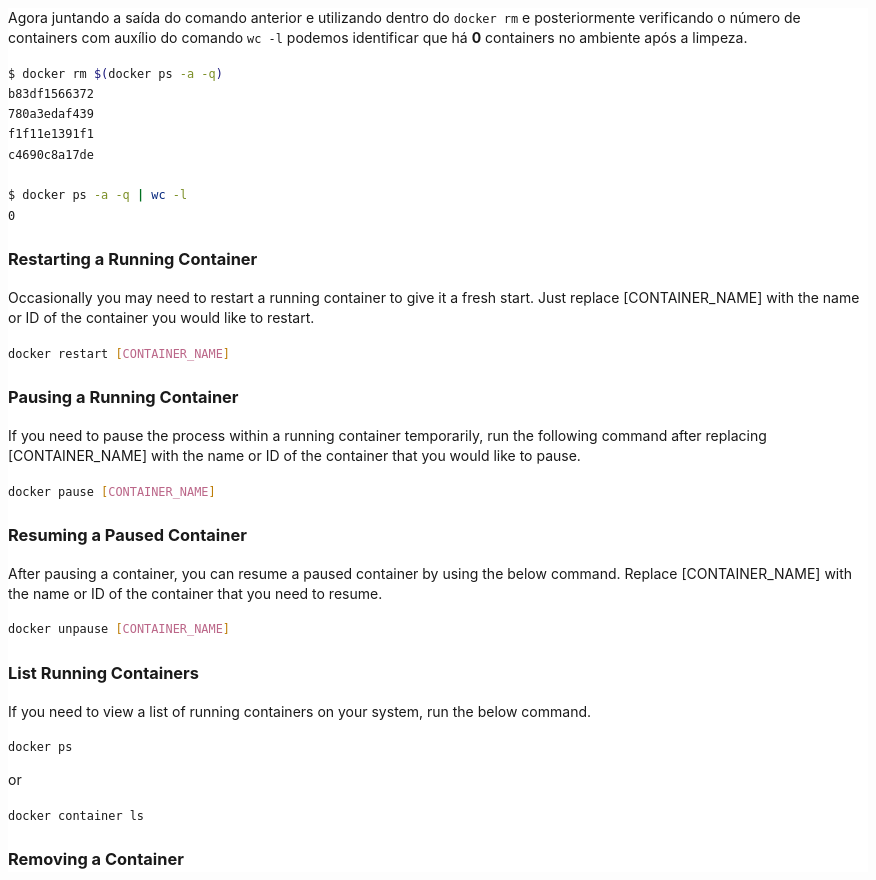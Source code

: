 Agora juntando a saída do comando anterior e utilizando dentro do ``docker rm`` e posteriormente verificando o número de containers com auxílio do comando ``wc -l`` podemos identificar que há **0** containers no ambiente após a limpeza.

```bash
$ docker rm $(docker ps -a -q)
b83df1566372
780a3edaf439
f1f11e1391f1
c4690c8a17de

$ docker ps -a -q | wc -l
0
```

### Restarting a Running Container

Occasionally you may need to restart a running container to give it a fresh start. Just replace [CONTAINER_NAME] with the name or ID of the container you would like to restart.

```bash
docker restart [CONTAINER_NAME]
```

### Pausing a Running Container

If you need to pause the process within a running container temporarily, run the following command after replacing [CONTAINER_NAME] with the name or ID of the container that you would like to pause.

```bash
docker pause [CONTAINER_NAME]
```

### Resuming a Paused Container

After pausing a container, you can resume a paused container by using the below command. Replace [CONTAINER_NAME] with the name or ID of the container that you need to resume.

```bash
docker unpause [CONTAINER_NAME]
```

### List Running Containers

If you need to view a list of running containers on your system, run the below command.

```bash
docker ps
```

or

```bash
docker container ls
```

### Removing a Container

